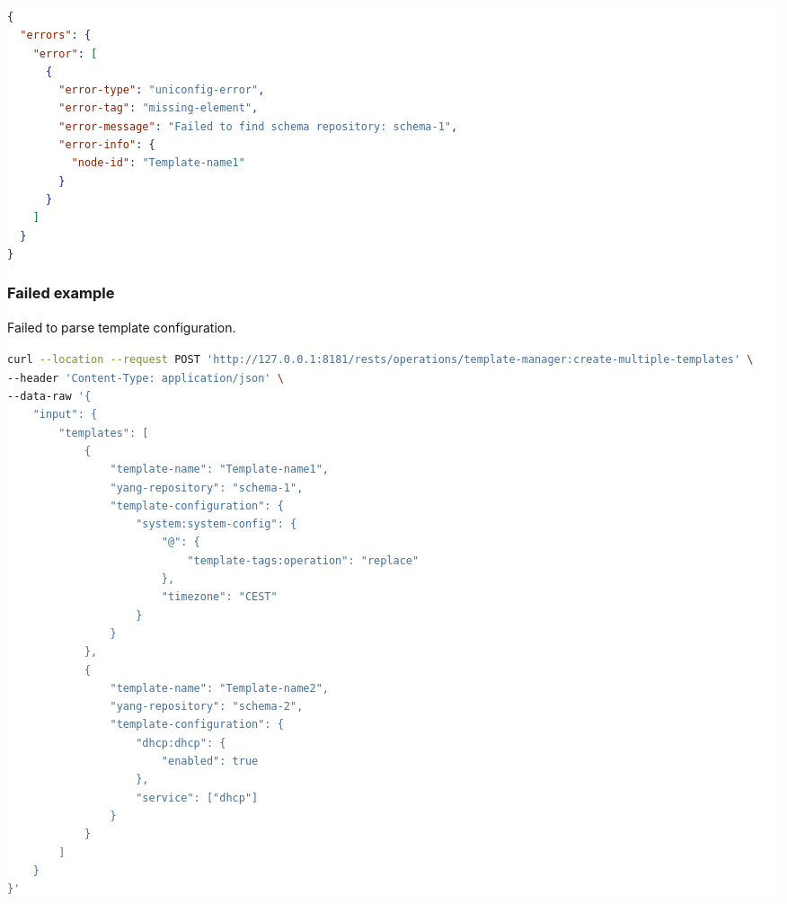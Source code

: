 ```bash RPC Request
```

```json RPC Response, Status: 404
{
  "errors": {
    "error": [
      {
        "error-type": "uniconfig-error",
        "error-tag": "missing-element",
        "error-message": "Failed to find schema repository: schema-1",
        "error-info": {
          "node-id": "Template-name1"
        }
      }
    ]
  }
}
```

### Failed example

Failed to parse template configuration.

```bash RPC Request
curl --location --request POST 'http://127.0.0.1:8181/rests/operations/template-manager:create-multiple-templates' \
--header 'Content-Type: application/json' \
--data-raw '{
    "input": {
        "templates": [
            {
                "template-name": "Template-name1",
                "yang-repository": "schema-1",
                "template-configuration": {
                    "system:system-config": {
                        "@": {
                            "template-tags:operation": "replace"
                        },
                        "timezone": "CEST"
                    }
                }
            },
            {
                "template-name": "Template-name2",
                "yang-repository": "schema-2",
                "template-configuration": {
                    "dhcp:dhcp": {
                        "enabled": true
                    },
                    "service": ["dhcp"]
                }
            }
        ]
    }
}'
```
